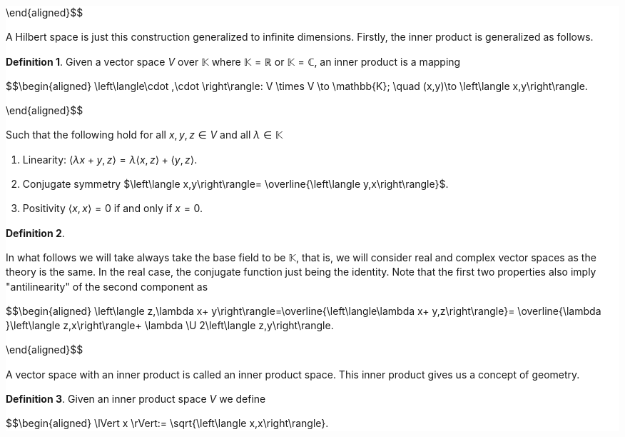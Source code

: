 \end{aligned}$$
</div>

  A Hilbert space is just this construction generalized to
infinite dimensions. Firstly, the inner product is generalized as
follows.


**Definition 1**. Given a vector space $V$ over $\mathbb{K}$ where
$\mathbb{K}=\mathbb{R}$ or $\mathbb{K}=\mathbb{C}$, an inner product is
a mapping

<div>
 $$\begin{aligned}
            \left\langle\cdot ,\cdot \right\rangle: V \times V \to \mathbb{K}; \quad (x,y)\to \left\langle x,y\right\rangle.

\end{aligned}$$
</div>

  Such that the following hold for all $x,y,z \in V$ and
all $\lambda \in \mathbb{K}$

1.  Linearity:
    $\left\langle\lambda x+y,z\right\rangle= \lambda \left\langle x,z\right\rangle+ \left\langle y,z\right\rangle$.

2.  Conjugate symmetry
    $\left\langle x,y\right\rangle= \overline{\left\langle y,x\right\rangle}$.

3.  Positivity $\left\langle x,x\right\rangle =0$ if and only if
    $x=0$.



**Definition 2**.


In what follows we will take always take the base field to be
$\mathbb{K}$, that is, we will consider real and complex vector spaces
as the theory is the same. In the real case, the conjugate function just
being the identity. Note that the first two properties also imply
"antilinearity" of the second component as

<div>
 $$\begin{aligned}
        \left\langle z,\lambda x+  y\right\rangle=\overline{\left\langle\lambda  x+ y,z\right\rangle}= \overline{\lambda }\left\langle z,x\right\rangle+ \lambda \U 2\left\langle z,y\right\rangle.

\end{aligned}$$
</div>

  A vector space with an inner product is called an inner
product space. This inner product gives us a concept of geometry.


**Definition 3**. Given an inner product space $V$ we define


<div>
 $$\begin{aligned}
            \lVert x \rVert:= \sqrt{\left\langle x,x\right\rangle}.
